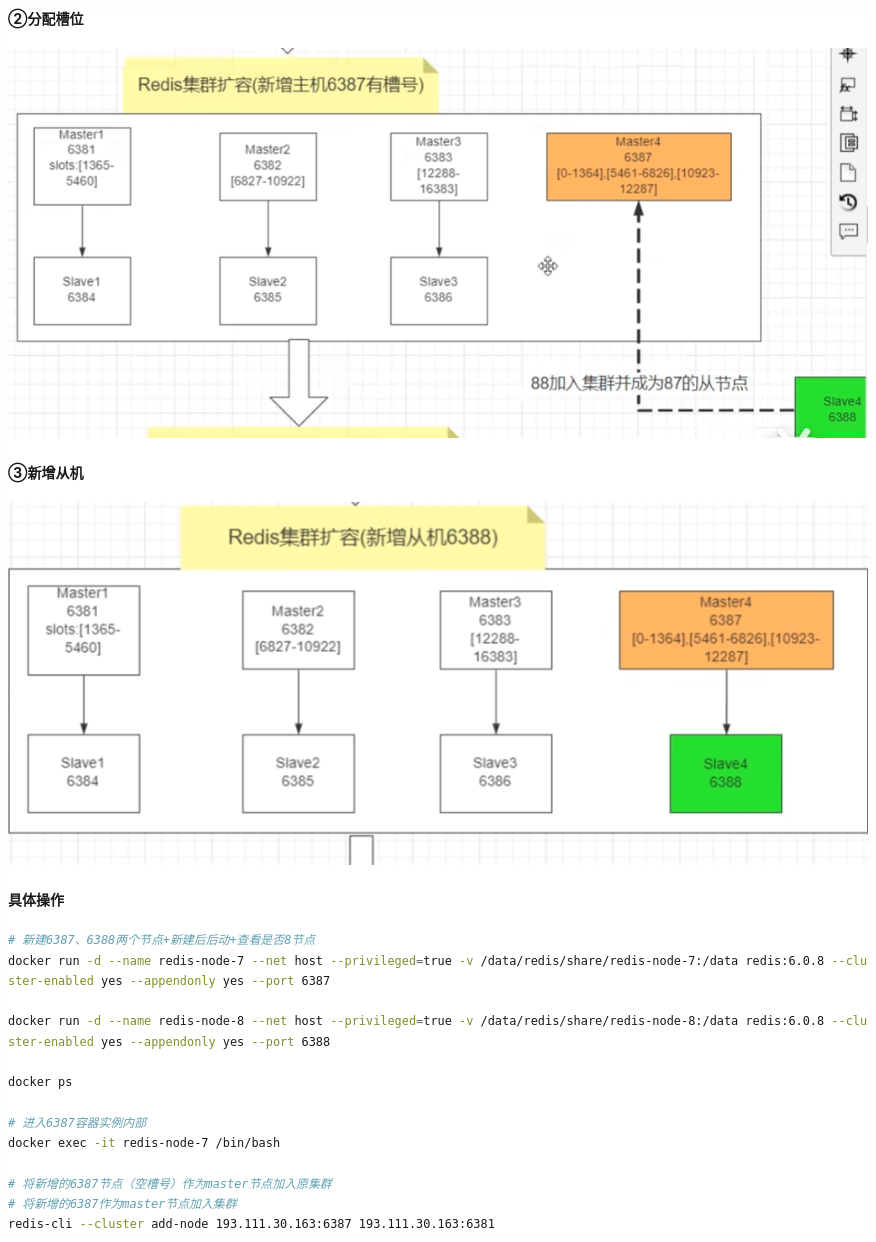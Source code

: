 #### ②分配槽位

![image-20230416201123545](./assets/image-20230416201123545.png)

#### ③新增从机

![image-20230416201125993](./assets/image-20230416201125993.png)

#### 具体操作

```sh
# 新建6387、6388两个节点+新建后后动+查看是否8节点
docker run -d --name redis-node-7 --net host --privileged=true -v /data/redis/share/redis-node-7:/data redis:6.0.8 --cluster-enabled yes --appendonly yes --port 6387

docker run -d --name redis-node-8 --net host --privileged=true -v /data/redis/share/redis-node-8:/data redis:6.0.8 --cluster-enabled yes --appendonly yes --port 6388

docker ps

# 进入6387容器实例内部
docker exec -it redis-node-7 /bin/bash

# 将新增的6387节点（空槽号）作为master节点加入原集群
# 将新增的6387作为master节点加入集群
redis-cli --cluster add-node 193.111.30.163:6387 193.111.30.163:6381
```